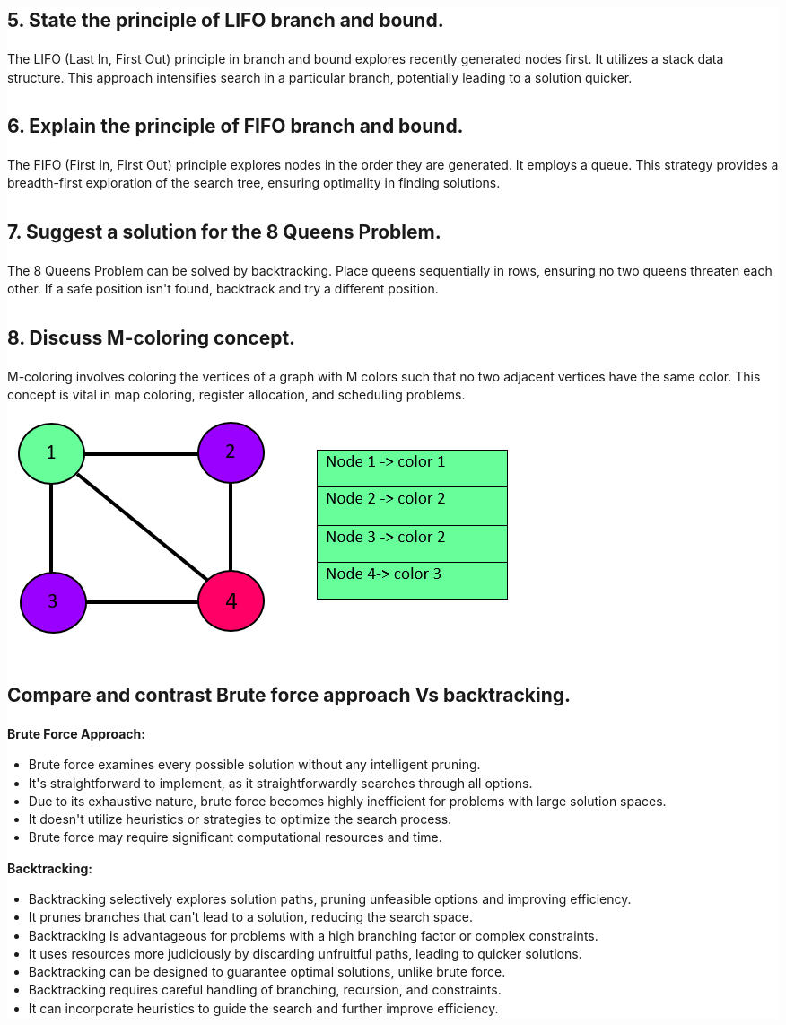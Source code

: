 ## 5. **State the principle of LIFO branch and bound.**
The LIFO (Last In, First Out) principle in branch and bound explores recently generated nodes first. It utilizes a stack data structure. This approach intensifies search in a particular branch, potentially leading to a solution quicker.

## 6. **Explain the principle of FIFO branch and bound.**
The FIFO (First In, First Out) principle explores nodes in the order they are generated. It employs a queue. This strategy provides a breadth-first exploration of the search tree, ensuring optimality in finding solutions.

## 7. **Suggest a solution for the 8 Queens Problem.**
The 8 Queens Problem can be solved by backtracking. Place queens sequentially in rows, ensuring no two queens threaten each other. If a safe position isn't found, backtrack and try a different position.

## 8. **Discuss M-coloring concept.**
M-coloring involves coloring the vertices of a graph with M colors such that no two adjacent vertices have the same color. This concept is vital in map coloring, register allocation, and scheduling problems.
![](img/2023-08-08-19-02-21.png)

## **Compare and contrast Brute force approach Vs backtracking.**
**Brute Force Approach:**
- Brute force examines every possible solution without any intelligent pruning.
- It's straightforward to implement, as it straightforwardly searches through all options.
- Due to its exhaustive nature, brute force becomes highly inefficient for problems with large solution spaces.
- It doesn't utilize heuristics or strategies to optimize the search process.
- Brute force may require significant computational resources and time.

**Backtracking:**
- Backtracking selectively explores solution paths, pruning unfeasible options and improving efficiency.
- It prunes branches that can't lead to a solution, reducing the search space.
- Backtracking is advantageous for problems with a high branching factor or complex constraints.
- It uses resources more judiciously by discarding unfruitful paths, leading to quicker solutions.
- Backtracking can be designed to guarantee optimal solutions, unlike brute force.
- Backtracking requires careful handling of branching, recursion, and constraints.
- It can incorporate heuristics to guide the search and further improve efficiency.
